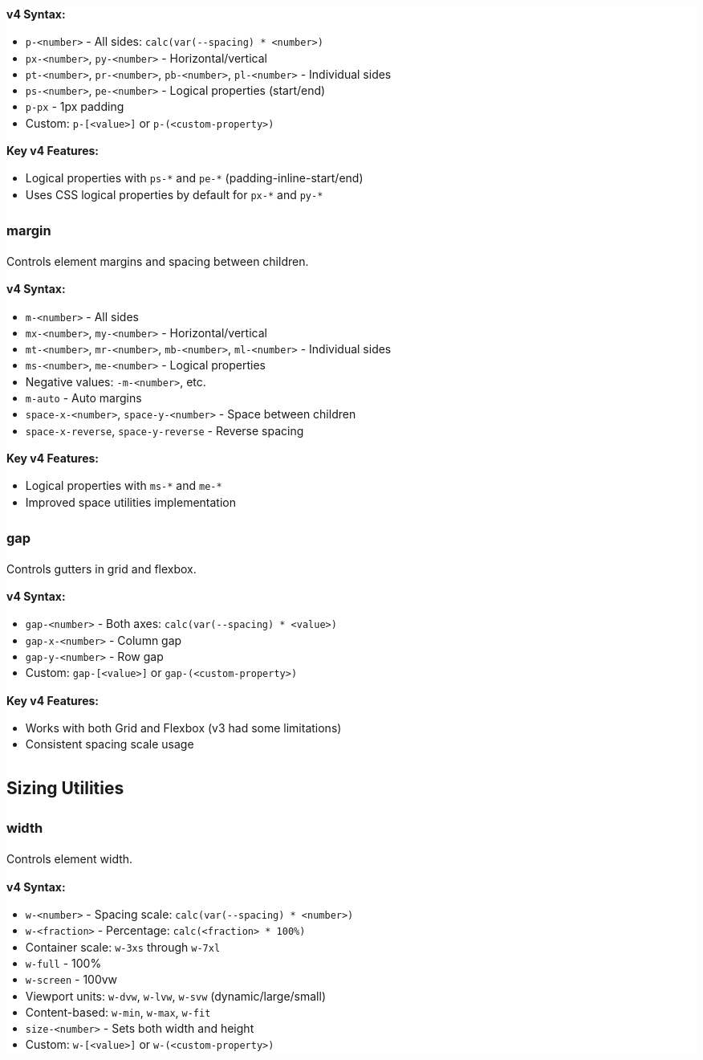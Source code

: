 **v4 Syntax:**
- `p-<number>` - All sides: `calc(var(--spacing) * <number>)`
- `px-<number>`, `py-<number>` - Horizontal/vertical
- `pt-<number>`, `pr-<number>`, `pb-<number>`, `pl-<number>` - Individual sides
- `ps-<number>`, `pe-<number>` - Logical properties (start/end)
- `p-px` - 1px padding
- Custom: `p-[<value>]` or `p-(<custom-property>)`

**Key v4 Features:**
- Logical properties with `ps-*` and `pe-*` (padding-inline-start/end)
- Uses CSS logical properties by default for `px-*` and `py-*`

### margin
Controls element margins and spacing between children.

**v4 Syntax:**
- `m-<number>` - All sides
- `mx-<number>`, `my-<number>` - Horizontal/vertical
- `mt-<number>`, `mr-<number>`, `mb-<number>`, `ml-<number>` - Individual sides
- `ms-<number>`, `me-<number>` - Logical properties
- Negative values: `-m-<number>`, etc.
- `m-auto` - Auto margins
- `space-x-<number>`, `space-y-<number>` - Space between children
- `space-x-reverse`, `space-y-reverse` - Reverse spacing

**Key v4 Features:**
- Logical properties with `ms-*` and `me-*`
- Improved space utilities implementation

### gap
Controls gutters in grid and flexbox.

**v4 Syntax:**
- `gap-<number>` - Both axes: `calc(var(--spacing) * <value>)`
- `gap-x-<number>` - Column gap
- `gap-y-<number>` - Row gap
- Custom: `gap-[<value>]` or `gap-(<custom-property>)`

**Key v4 Features:**
- Works with both Grid and Flexbox (v3 had some limitations)
- Consistent spacing scale usage

## Sizing Utilities

### width
Controls element width.

**v4 Syntax:**
- `w-<number>` - Spacing scale: `calc(var(--spacing) * <number>)`
- `w-<fraction>` - Percentage: `calc(<fraction> * 100%)`
- Container scale: `w-3xs` through `w-7xl`
- `w-full` - 100%
- `w-screen` - 100vw
- Viewport units: `w-dvw`, `w-lvw`, `w-svw` (dynamic/large/small)
- Content-based: `w-min`, `w-max`, `w-fit`
- `size-<number>` - Sets both width and height
- Custom: `w-[<value>]` or `w-(<custom-property>)`
